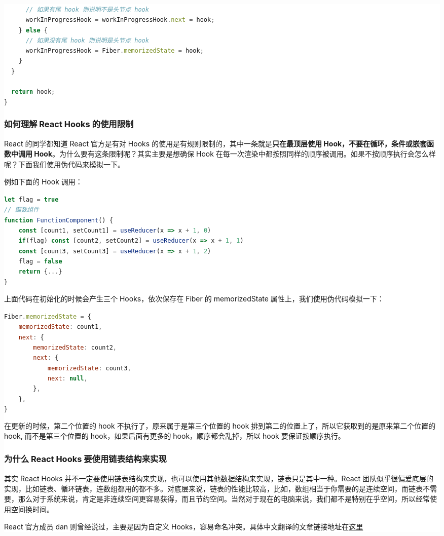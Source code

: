 ```javascript
      // 如果有尾 hook 则说明不是头节点 hook
      workInProgressHook = workInProgressHook.next = hook;
    } else {
      // 如果没有尾 hook 则说明是头节点 hook
      workInProgressHook = Fiber.memorizedState = hook;
    }
  }

  return hook;
}
```
### 如何理解 React Hooks 的使用限制

React 的同学都知道 React 官方是有对 Hooks 的使用是有规则限制的，其中一条就是**只在最顶层使用 Hook，不要在循环，条件或嵌套函数中调用 Hook**。为什么要有这条限制呢？其实主要是想确保 Hook 在每一次渲染中都按照同样的顺序被调用。如果不按顺序执行会怎么样呢？下面我们使用伪代码来模拟一下。

例如下面的 Hook 调用：

```javascript
let flag = true
// 函数组件
function FunctionComponent() {
    const [count1, setCount1] = useReducer(x => x + 1, 0)
    if(flag) const [count2, setCount2] = useReducer(x => x + 1, 1)
    const [count3, setCount3] = useReducer(x => x + 1, 2)
    flag = false
    return {...}
}
```

上面代码在初始化的时候会产生三个 Hooks，依次保存在 Fiber 的 memorizedState 属性上，我们使用伪代码模拟一下：

```javascript
Fiber.memorizedState = {
    memorizedState: count1,
    next: {
        memorizedState: count2,
        next: {
            memorizedState: count3,
            next: null,
        },
    },
}
```
在更新的时候，第二个位置的 hook 不执行了，原来属于是第三个位置的 hook 排到第二的位置上了，所以它获取到的是原来第二个位置的 hook, 而不是第三个位置的 hook，如果后面有更多的 hook，顺序都会乱掉，所以 hook 要保证按顺序执行。

### 为什么 React Hooks 要使用链表结构来实现

其实 React Hooks 并不一定要使用链表结构来实现，也可以使用其他数据结构来实现，链表只是其中一种。React 团队似乎很偏爱底层的实现，比如链表、循环链表，连数组都用的都不多。对底层来说，链表的性能比较高，比如，数组相当于你需要的是连续空间，而链表不需要，那么对于系统来说，肯定是非连续空间更容易获得，而且节约空间。当然对于现在的电脑来说，我们都不是特别在乎空间，所以经常使用空间换时间。

React 官方成员 dan 则曾经说过，主要是因为自定义 Hooks，容易命名冲突。具体中文翻译的文章链接地址在[这里](https://overreacted.io/zh-hans/why-do-hooks-rely-on-call-order/)
